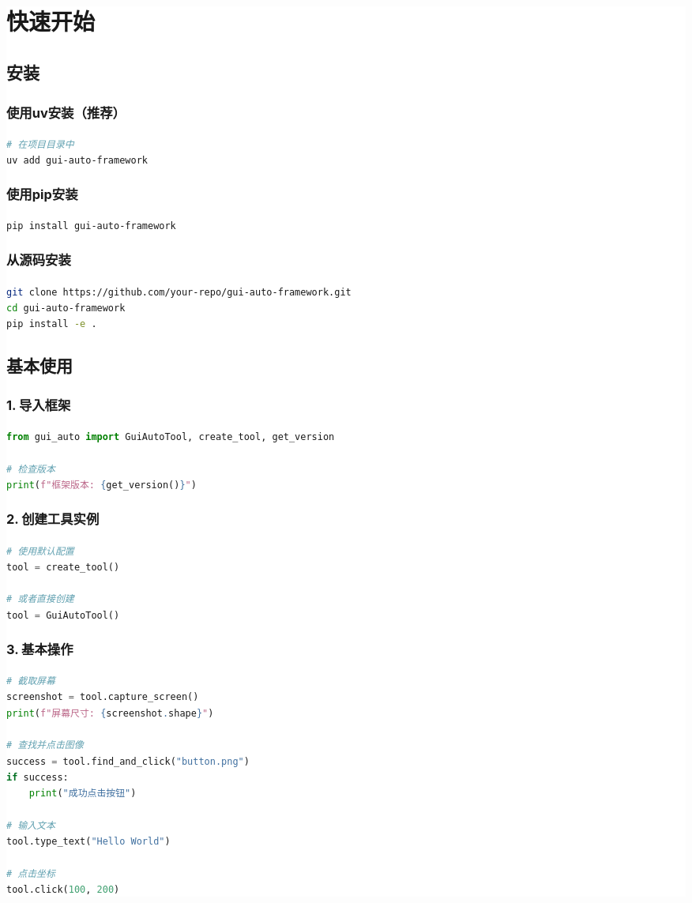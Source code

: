 # 快速开始

## 安装

### 使用uv安装（推荐）

```bash
# 在项目目录中
uv add gui-auto-framework
```

### 使用pip安装

```bash
pip install gui-auto-framework
```

### 从源码安装

```bash
git clone https://github.com/your-repo/gui-auto-framework.git
cd gui-auto-framework
pip install -e .
```

## 基本使用

### 1. 导入框架

```python
from gui_auto import GuiAutoTool, create_tool, get_version

# 检查版本
print(f"框架版本: {get_version()}")
```

### 2. 创建工具实例

```python
# 使用默认配置
tool = create_tool()

# 或者直接创建
tool = GuiAutoTool()
```

### 3. 基本操作

```python
# 截取屏幕
screenshot = tool.capture_screen()
print(f"屏幕尺寸: {screenshot.shape}")

# 查找并点击图像
success = tool.find_and_click("button.png")
if success:
    print("成功点击按钮")

# 输入文本
tool.type_text("Hello World")

# 点击坐标
tool.click(100, 200)
```
